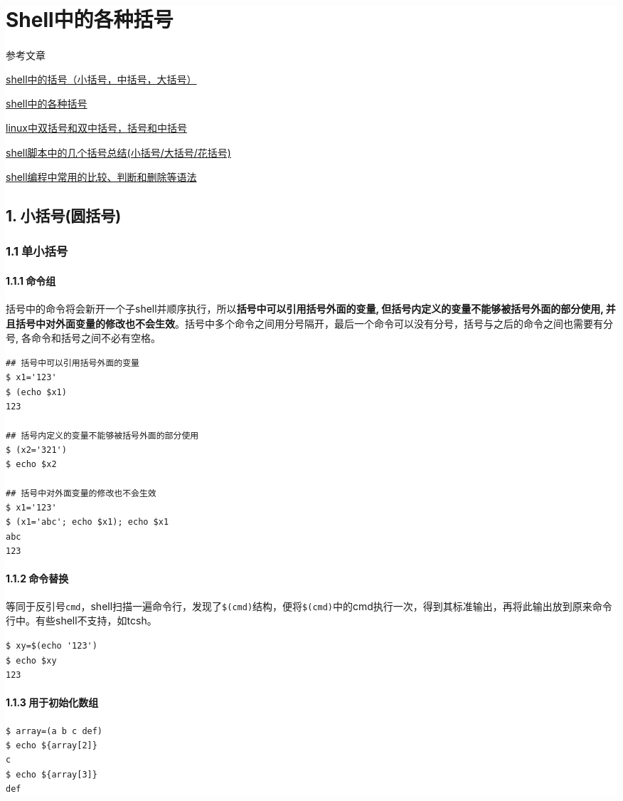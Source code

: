 # Shell中的各种括号

参考文章

[shell中的括号（小括号，中括号，大括号）](http://blog.csdn.net/tttyd/article/details/11742241)

[shell中的各种括号](http://blog.csdn.net/weihongrao/article/details/17007575)

[linux中双括号和双中括号，括号和中括号](http://blog.csdn.net/weihongrao/article/details/17006931)

[shell脚本中的几个括号总结(小括号/大括号/花括号)](http://blog.csdn.net/lee244868149/article/details/38422437)

[shell编程中常用的比较、判断和删除等语法](http://blog.csdn.net/lee244868149/article/details/38424267)

## 1. 小括号(圆括号)

### 1.1 单小括号

#### 1.1.1 命令组

括号中的命令将会新开一个子shell并顺序执行，所以**括号中可以引用括号外面的变量, 但括号内定义的变量不能够被括号外面的部分使用, 并且括号中对外面变量的修改也不会生效**。括号中多个命令之间用分号隔开，最后一个命令可以没有分号，括号与之后的命令之间也需要有分号, 各命令和括号之间不必有空格。

```
## 括号中可以引用括号外面的变量
$ x1='123'
$ (echo $x1)
123

## 括号内定义的变量不能够被括号外面的部分使用
$ (x2='321')
$ echo $x2

## 括号中对外面变量的修改也不会生效
$ x1='123'
$ (x1='abc'; echo $x1); echo $x1
abc
123
```

#### 1.1.2 命令替换

等同于反引号`cmd`，shell扫描一遍命令行，发现了`$(cmd)`结构，便将`$(cmd)`中的cmd执行一次，得到其标准输出，再将此输出放到原来命令行中。有些shell不支持，如tcsh。

```
$ xy=$(echo '123')
$ echo $xy
123
```

#### 1.1.3 用于初始化数组

```
$ array=(a b c def)
$ echo ${array[2]}
c
$ echo ${array[3]}
def
```
